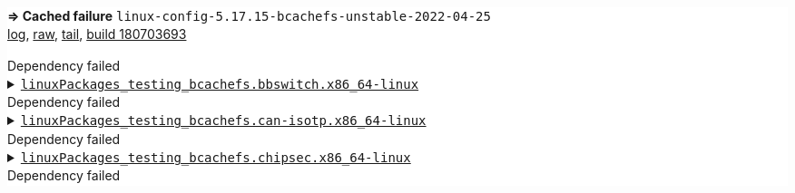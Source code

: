 <b>=> Cached failure</b> <tt>linux-config-5.17.15-bcachefs-unstable-2022-04-25</tt> <br /> <a href='https://hydra.nixos.org/build/180704520/nixlog/1'>log</a>, <a href='https://hydra.nixos.org/build/180704520/nixlog/1/raw'>raw</a>, <a href='https://hydra.nixos.org/build/180704520/nixlog/1/tail'>tail</a>, <a href='https://hydra.nixos.org/build/180703693'>build 180703693</a>
</li>
</ul>
</details>
</td>
<td>Dependency failed</td>
</tr>
<tr>
<td>
<details><summary>
<tt><a href='https://hydra.nixos.org/build/180707591'>linuxPackages_testing_bcachefs.bbswitch.x86_64-linux</a></tt>
</summary></details>
</td>
<td>Dependency failed</td>
</tr>
<tr>
<td>
<details><summary>
<tt><a href='https://hydra.nixos.org/build/180706572'>linuxPackages_testing_bcachefs.can-isotp.x86_64-linux</a></tt>
</summary></details>
</td>
<td>Dependency failed</td>
</tr>
<tr>
<td>
<details><summary>
<tt><a href='https://hydra.nixos.org/build/180705147'>linuxPackages_testing_bcachefs.chipsec.x86_64-linux</a></tt>
</summary></details>
</td>
<td>Dependency failed</td>
</tr>